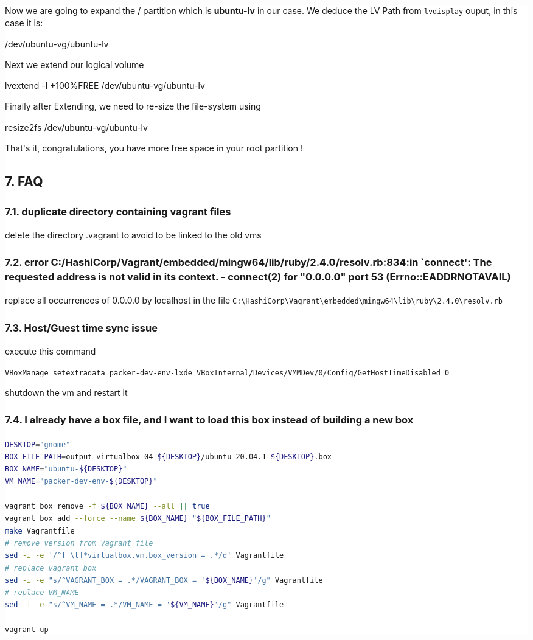 Now we are going to expand the / partition which is __ubuntu-lv__ in our case.
We deduce the LV Path from `lvdisplay` ouput, in this case it is:

  /dev/ubuntu-vg/ubuntu-lv

Next we extend our logical volume

  lvextend -l +100%FREE /dev/ubuntu-vg/ubuntu-lv

Finally after Extending, we need to re-size the file-system using

  resize2fs /dev/ubuntu-vg/ubuntu-lv

That's it, congratulations, you have more free space in your root partition !

## 7. FAQ

### 7.1. duplicate directory containing vagrant files

delete the directory .vagrant to avoid to be linked to the old vms

### 7.2. error C:/HashiCorp/Vagrant/embedded/mingw64/lib/ruby/2.4.0/resolv.rb:834:in `connect': The requested address is not valid in its context. - connect(2) for "0.0.0.0" port 53 (Errno::EADDRNOTAVAIL)

replace all occurrences of 0.0.0.0 by localhost in the file
    `C:\HashiCorp\Vagrant\embedded\mingw64\lib\ruby\2.4.0\resolv.rb`

### 7.3. Host/Guest time sync issue

execute this command

    VBoxManage setextradata packer-dev-env-lxde VBoxInternal/Devices/VMMDev/0/Config/GetHostTimeDisabled 0

shutdown the vm and restart it

### 7.4. I already have a box file, and I want to load this box instead of building a new box

```bash
DESKTOP="gnome"
BOX_FILE_PATH=output-virtualbox-04-${DESKTOP}/ubuntu-20.04.1-${DESKTOP}.box
BOX_NAME="ubuntu-${DESKTOP}"
VM_NAME="packer-dev-env-${DESKTOP}"

vagrant box remove -f ${BOX_NAME} --all || true
vagrant box add --force --name ${BOX_NAME} "${BOX_FILE_PATH}"
make Vagrantfile
# remove version from Vagrant file
sed -i -e '/^[ \t]*virtualbox.vm.box_version = .*/d' Vagrantfile
# replace vagrant box
sed -i -e "s/^VAGRANT_BOX = .*/VAGRANT_BOX = '${BOX_NAME}'/g" Vagrantfile
# replace VM_NAME
sed -i -e "s/^VM_NAME = .*/VM_NAME = '${VM_NAME}'/g" Vagrantfile

vagrant up
```
